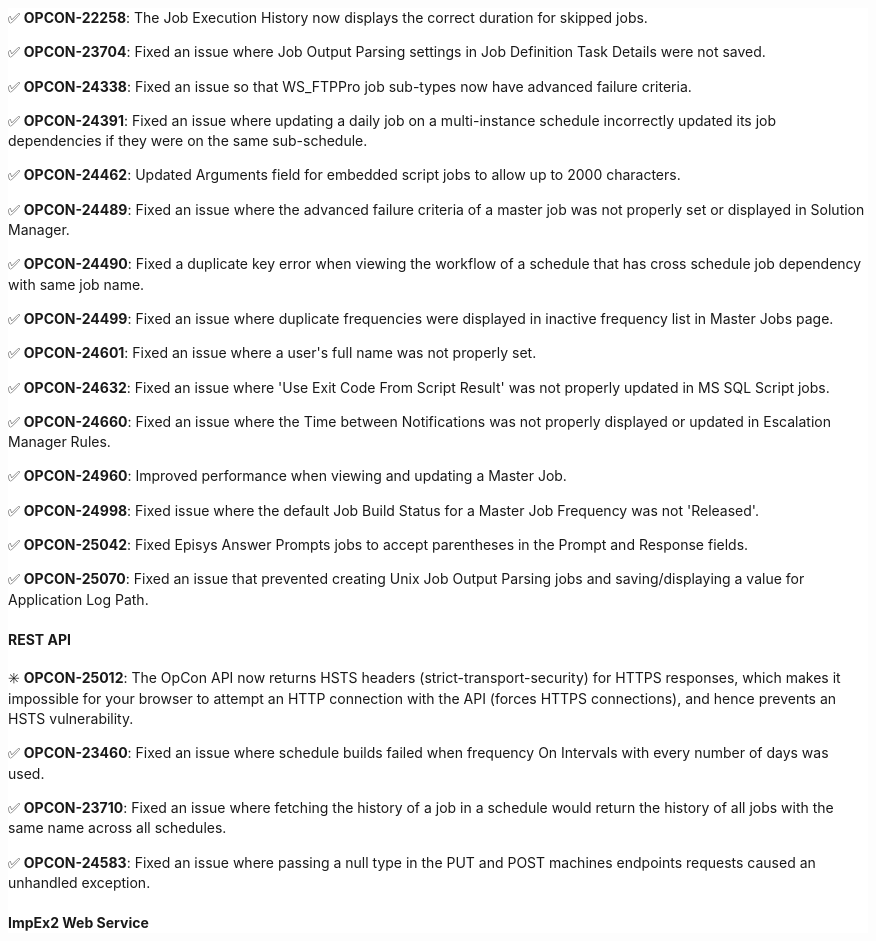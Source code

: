 :white_check_mark: **OPCON-22258**: The Job Execution History now displays the correct duration for skipped jobs.

:white_check_mark: **OPCON-23704**: Fixed an issue where Job Output Parsing settings in Job Definition Task Details were not saved.

:white_check_mark: **OPCON-24338**: Fixed an issue so that WS_FTPPro job sub-types now have advanced failure criteria.

:white_check_mark: **OPCON-24391**: Fixed an issue where updating a daily job on a multi-instance schedule incorrectly updated its job dependencies if they were on the same sub-schedule.

:white_check_mark: **OPCON-24462**: Updated Arguments field for embedded script jobs to allow up to 2000 characters.

:white_check_mark: **OPCON-24489**: Fixed an issue where the advanced failure criteria of a master job was not properly set or displayed in Solution Manager.

:white_check_mark: **OPCON-24490**: Fixed a duplicate key error when viewing the workflow of a schedule that has cross schedule job dependency with same job name.

:white_check_mark: **OPCON-24499**: Fixed an issue where duplicate frequencies were displayed in inactive frequency list in Master Jobs page.

:white_check_mark: **OPCON-24601**: Fixed an issue where a user's full name was not properly set.

:white_check_mark: **OPCON-24632**: Fixed an issue where 'Use Exit Code From Script Result' was not properly updated in MS SQL Script jobs.

:white_check_mark: **OPCON-24660**: Fixed an issue where the Time between Notifications was not properly displayed or updated in Escalation Manager Rules.

:white_check_mark: **OPCON-24960**: Improved performance when viewing and updating a Master Job.

:white_check_mark: **OPCON-24998**: Fixed issue where the default Job Build Status for a Master Job Frequency was not 'Released'.

:white_check_mark: **OPCON-25042**: Fixed Episys Answer Prompts jobs to accept parentheses in the Prompt and Response fields.

:white_check_mark: **OPCON-25070**: Fixed an issue that prevented creating Unix Job Output Parsing jobs and saving/displaying a value for Application Log Path.

#### REST API

:eight_spoked_asterisk: **OPCON-25012**: The OpCon API now returns HSTS headers (strict-transport-security) for HTTPS responses, which makes it impossible for your browser to attempt an HTTP connection with the API (forces HTTPS connections), and hence prevents an HSTS vulnerability.

:white_check_mark: **OPCON-23460**: Fixed an issue where schedule builds failed when frequency On Intervals with every number of days was used.

:white_check_mark: **OPCON-23710**: Fixed an issue where fetching the history of a job in a schedule would return the history of all jobs with the same name across all schedules.

:white_check_mark: **OPCON-24583**: Fixed an issue where passing a null type in the PUT and POST machines endpoints requests caused an unhandled exception.

#### ImpEx2 Web Service
